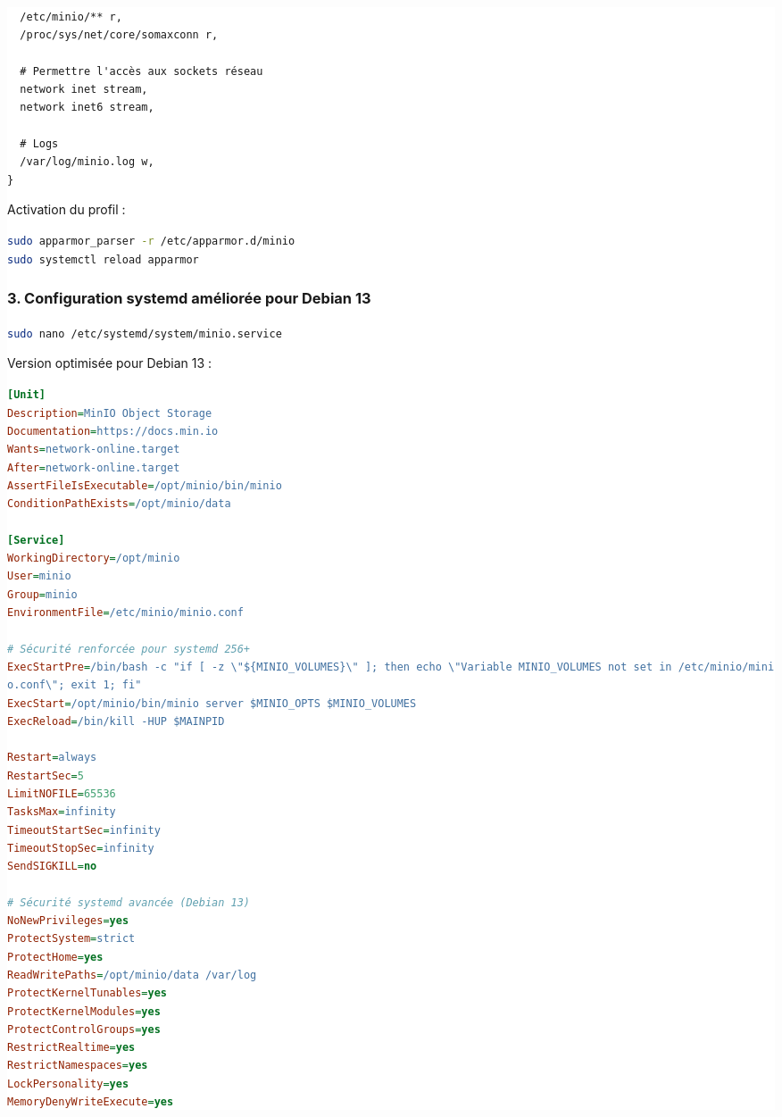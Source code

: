 ```apparmor
  /etc/minio/** r,
  /proc/sys/net/core/somaxconn r,
  
  # Permettre l'accès aux sockets réseau
  network inet stream,
  network inet6 stream,
  
  # Logs
  /var/log/minio.log w,
}
```

Activation du profil :
```bash
sudo apparmor_parser -r /etc/apparmor.d/minio
sudo systemctl reload apparmor
```

### 3. Configuration systemd améliorée pour Debian 13
```bash
sudo nano /etc/systemd/system/minio.service
```

Version optimisée pour Debian 13 :
```ini
[Unit]
Description=MinIO Object Storage
Documentation=https://docs.min.io
Wants=network-online.target
After=network-online.target
AssertFileIsExecutable=/opt/minio/bin/minio
ConditionPathExists=/opt/minio/data

[Service]
WorkingDirectory=/opt/minio
User=minio
Group=minio
EnvironmentFile=/etc/minio/minio.conf

# Sécurité renforcée pour systemd 256+
ExecStartPre=/bin/bash -c "if [ -z \"${MINIO_VOLUMES}\" ]; then echo \"Variable MINIO_VOLUMES not set in /etc/minio/minio.conf\"; exit 1; fi"
ExecStart=/opt/minio/bin/minio server $MINIO_OPTS $MINIO_VOLUMES
ExecReload=/bin/kill -HUP $MAINPID

Restart=always
RestartSec=5
LimitNOFILE=65536
TasksMax=infinity
TimeoutStartSec=infinity
TimeoutStopSec=infinity
SendSIGKILL=no

# Sécurité systemd avancée (Debian 13)
NoNewPrivileges=yes
ProtectSystem=strict
ProtectHome=yes
ReadWritePaths=/opt/minio/data /var/log
ProtectKernelTunables=yes
ProtectKernelModules=yes
ProtectControlGroups=yes
RestrictRealtime=yes
RestrictNamespaces=yes
LockPersonality=yes
MemoryDenyWriteExecute=yes
```